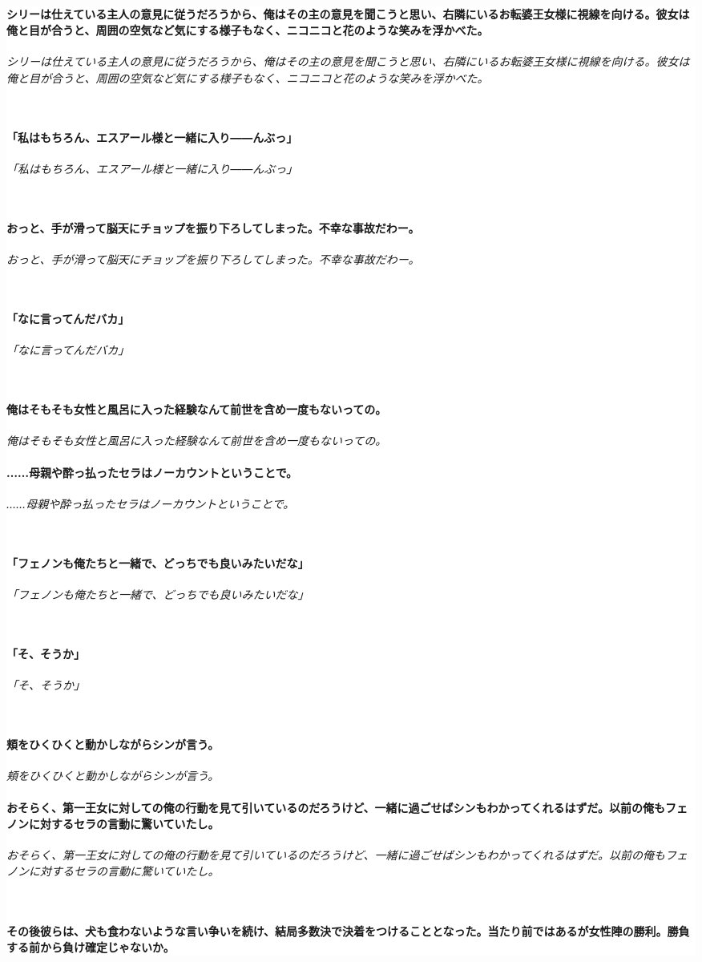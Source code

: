 #### シリーは仕えている主人の意見に従うだろうから、俺はその主の意見を聞こうと思い、右隣にいるお転婆王女様に視線を向ける。彼女は俺と目が合うと、周囲の空気など気にする様子もなく、ニコニコと花のような笑みを浮かべた。

*シリーは仕えている主人の意見に従うだろうから、俺はその主の意見を聞こうと思い、右隣にいるお転婆王女様に視線を向ける。彼女は俺と目が合うと、周囲の空気など気にする様子もなく、ニコニコと花のような笑みを浮かべた。*

&nbsp;

#### 「私はもちろん、エスアール様と一緒に入り――んぶっ」

*「私はもちろん、エスアール様と一緒に入り――んぶっ」*

&nbsp;

#### おっと、手が滑って脳天にチョップを振り下ろしてしまった。不幸な事故だわー。

*おっと、手が滑って脳天にチョップを振り下ろしてしまった。不幸な事故だわー。*

&nbsp;

#### 「なに言ってんだバカ」

*「なに言ってんだバカ」*

&nbsp;

#### 俺はそもそも女性と風呂に入った経験なんて前世を含め一度もないっての。

*俺はそもそも女性と風呂に入った経験なんて前世を含め一度もないっての。*

#### ……母親や酔っ払ったセラはノーカウントということで。

*……母親や酔っ払ったセラはノーカウントということで。*

&nbsp;

#### 「フェノンも俺たちと一緒で、どっちでも良いみたいだな」

*「フェノンも俺たちと一緒で、どっちでも良いみたいだな」*

&nbsp;

#### 「そ、そうか」

*「そ、そうか」*

&nbsp;

#### 頬をひくひくと動かしながらシンが言う。

*頬をひくひくと動かしながらシンが言う。*

#### おそらく、第一王女に対しての俺の行動を見て引いているのだろうけど、一緒に過ごせばシンもわかってくれるはずだ。以前の俺もフェノンに対するセラの言動に驚いていたし。

*おそらく、第一王女に対しての俺の行動を見て引いているのだろうけど、一緒に過ごせばシンもわかってくれるはずだ。以前の俺もフェノンに対するセラの言動に驚いていたし。*

&nbsp;

#### その後彼らは、犬も食わないような言い争いを続け、結局多数決で決着をつけることとなった。当たり前ではあるが女性陣の勝利。勝負する前から負け確定じゃないか。
